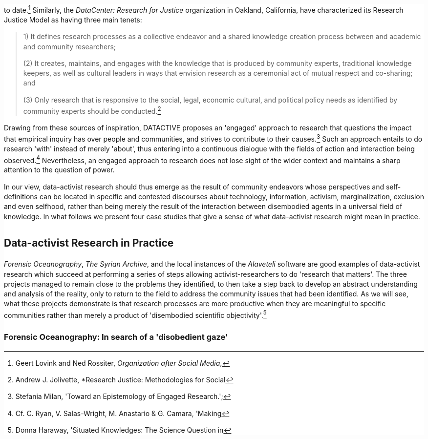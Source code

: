 to date.[^14chapter14_22] Similarly, the *DataCenter: Research for Justice*
organization in Oakland, California, have characterized its Research
Justice Model as having three main tenets:

> 1\) It defines research processes as a collective endeavor and a shared
> knowledge creation process between and academic and community
> researchers;
>
> \(2) It creates, maintains, and engages with the knowledge that is
> produced by community experts, traditional knowledge keepers, as well as
> cultural leaders in ways that envision research as a ceremonial act of
> mutual respect and co-sharing; and
>
> \(3) Only research that is responsive to the social, legal, economic
> cultural, and political policy needs as identified by community experts
> should be conducted.[^14chapter14_23]

Drawing from these sources of inspiration, DATACTIVE proposes an
'engaged' approach to research that questions the impact that empirical
inquiry has over people and communities, and strives to contribute to
their causes.[^14chapter14_24] Such an approach entails to do research 'with\'
instead of merely 'about', thus entering into a continuous dialogue with
the fields of action and interaction being observed.[^14chapter14_25] Nevertheless,
an engaged approach to research does not lose sight of the wider context
and maintains a sharp attention to the question of power.

In our view, data-activist research should thus emerge as the result of
community endeavors whose perspectives and self-definitions can be
located in specific and contested discourses about technology,
information, activism, marginalization, exclusion and even selfhood,
rather than being merely the result of the interaction between
disembodied agents in a universal field of knowledge. In what follows we
present four case studies that give a sense of what data-activist
research might mean in practice.

## Data-activist Research in Practice

*Forensic Oceanography*, *The Syrian Archive*, and the local instances
of the *Alaveteli* software are good examples of data-activist research
which succeed at performing a series of steps allowing
activist-researchers to do 'research that matters'. The three projects
managed to remain close to the problems they identified, to then take a
step back to develop an abstract understanding and analysis of the
reality, only to return to the field to address the community issues
that had been identified. As we will see, what these projects
demonstrate is that research processes are more productive when they are
meaningful to specific communities rather than merely a product of
'disembodied scientific objectivity'.[^14chapter14_26]

### Forensic Oceanography: In search of a 'disobedient gaze'


[^14chapter14_1]: ^∗^ This project has received funding from the European Research
[^14chapter14_2]: By engaged research we indicate systematic, evidence-based, social
[^14chapter14_3]: DATACTIVE, *Workshop Report: Data for the Social Good*, University
[^14chapter14_4]: Sebastian Kubitschko, 'Acting on Media Technologies and
[^14chapter14_5]: Stefania Milan, 'Data Activism as the New Frontier of Media
[^14chapter14_6]: See Viktor Mayer-Schönberger and Kenneth Cukier, *Big Data: A
[^14chapter14_7]: See Isabelle Bruno, Emmanuel Didier and Tommaso Vitale,
[^14chapter14_8]: Kevin D. Haggerty and Richard V. Ericson, 'The Surveillant
[^14chapter14_9]: Kashmir Hill, 'What Happens When You Tell the Internet You\'re
[^14chapter14_10]: Stefania Milan, 'Data Activism as the New Frontier of Media
[^14chapter14_11]: Ibid p. 153.
[^14chapter14_12]: Ibid p. 143.
[^14chapter14_13]: See also Becky Kazansky, 'Privacy, Responsibility, and Human
[^14chapter14_14]: The notion of 'epistemic culture\' is used in science studies and
[^14chapter14_15]: Stefania Milan and Lonneke van der Velden, 'The Alternative
[^14chapter14_16]: Mimi Onuoha, 'The Library of Missing Datasets',
[^14chapter14_17]: If not us then who?, 'Detecting Disasters'.
[^14chapter14_18]: This argument was made earlier in a series of articles published
[^14chapter14_19]: Paulo Freire, *Pedagogy of the Oppressed*, New York: Continuum,
[^14chapter14_20]: C. Ryan and K. Jeffreys, 'The Practice of Collaborative
[^14chapter14_21]: Ibid, p. 3.
[^14chapter14_22]: Geert Lovink and Ned Rossiter, *Organization after Social Media*,
[^14chapter14_23]: Andrew J. Jolivette, *Research Justice: Methodologies for Social
[^14chapter14_24]: Stefania Milan, 'Toward an Epistemology of Engaged Research.';
[^14chapter14_25]: Cf. C. Ryan, V. Salas-Wright, M. Anastario & G. Camara, 'Making
[^14chapter14_26]: Donna Haraway, 'Situated Knowledges: The Science Question in
[^14chapter14_27]: For the project about Syria, see:
[^14chapter14_28]: http://www.forensic-architecture.org/case/left-die-boat/
[^14chapter14_29]: Lorenzo Pezzani and Charles Heller, 'A Disobedient Gaze:
[^14chapter14_30]: On disobedient sensing and listening see Charles Heller, Lorenzo
[^14chapter14_31]: Pezzani cited in DATACTIVE, 'Workshop Report', p. 14.
[^14chapter14_32]: https://syrianarchive.org/en/about. Open Source Intelligence is
[^14chapter14_33]: Mary B. Anderson, *Do No Harm. How Aid Can Support Peace or War*,
[^14chapter14_34]: At the same time, this is not an easy approach when a researcher
[^14chapter14_35]: See http://alaveteli.org/. Alaveteli is a good example of Civic
[^14chapter14_36]: See https://github.com/datactive/bigbang. *BigBang*'s initiator
[^14chapter14_37]: See Stefania Milan and Niels ten Oever, 'Coding and encoding
[^14chapter14_38]: Eliana Herrera Huérfano, Francisco Sierra Caballero and Carlos
[^14chapter14_39]: Milan, 'Toward an Epistemology of Engaged Research.'; Milan &
[^14chapter14_40]: Milan, 'The Ethics of Social Movement Research', in Donatella
[^14chapter14_41]: See for instance Lorenzo Pezzani and Charles Heller, 'A
[^14chapter14_42]: See Ryan in DATACTIVE, 'Workshop Report'.
[^14chapter14_43]: The discipline of Social Movement Studies has to some extent
[^14chapter14_44]: The concept of inclusive participation has been addressed in
[^14chapter14_45]: See, for example, Ryan in DATACTIVE, 'Workshop Report'.
[^14chapter14_46]: See AoIR, Ethical Decision-Making and Internet Research:
[^14chapter14_47]: Virginia Held, *Ethics of Care*, New York/London: Oxford
[^14chapter14_48]: Anderson, 'Do no harm'; Milan, 'Toward an epistemology of engaged
[^14chapter14_49]: Linnet Taylor and Dennis Broeders, 'In the Name of Development:
[^14chapter14_50]: Freire, 'Pedagogy of the Oppressed'.
[^14chapter14_51]: Milan and Velden, 'The Alternative Epistemologies of Data
[^14chapter14_52]: Geoffrey Bowker and Susan Leigh Star, *Sorting Things Out:
[^14chapter14_53]: In DATACTIVE, 'Workshop Report'.
[^14chapter14_54]: Haraway, 'Situated Knowledges'.
[^14chapter14_55]: Arne Hintz and Stefania Milan, 'Social science is police science:
[^14chapter14_56]: Ibid.
[^14chapter14_57]: See Ryan in DATACTIVE, 'Workshop Report'.
[^14chapter14_58]: Jacob Metcalf and Kate Crawford. 'Where Are Human Subjects in Big
[^14chapter14_59]: Milan and Milan, 'Involving Communities as Skilled Learners: The